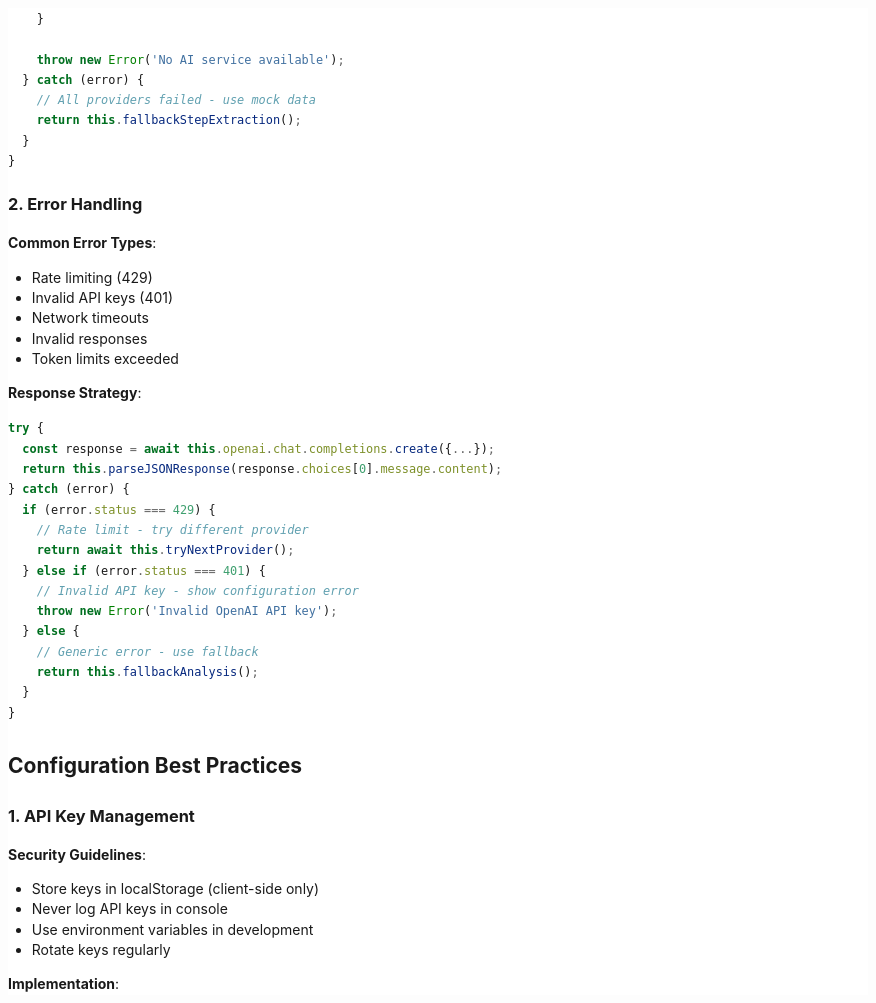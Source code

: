 ```typescript
    }

    throw new Error('No AI service available');
  } catch (error) {
    // All providers failed - use mock data
    return this.fallbackStepExtraction();
  }
}
```

### 2. Error Handling

**Common Error Types**:

- Rate limiting (429)
- Invalid API keys (401)
- Network timeouts
- Invalid responses
- Token limits exceeded

**Response Strategy**:

```typescript
try {
  const response = await this.openai.chat.completions.create({...});
  return this.parseJSONResponse(response.choices[0].message.content);
} catch (error) {
  if (error.status === 429) {
    // Rate limit - try different provider
    return await this.tryNextProvider();
  } else if (error.status === 401) {
    // Invalid API key - show configuration error
    throw new Error('Invalid OpenAI API key');
  } else {
    // Generic error - use fallback
    return this.fallbackAnalysis();
  }
}
```

## Configuration Best Practices

### 1. API Key Management

**Security Guidelines**:

- Store keys in localStorage (client-side only)
- Never log API keys in console
- Use environment variables in development
- Rotate keys regularly

**Implementation**:
